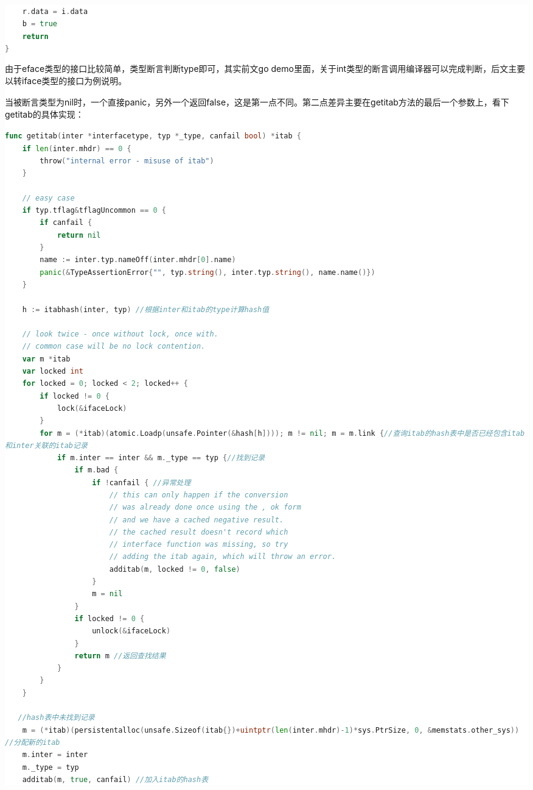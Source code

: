 ```go
	r.data = i.data
	b = true
	return
}
```

由于eface类型的接口比较简单，类型断言判断type即可，其实前文go demo里面，关于int类型的断言调用编译器可以完成判断，后文主要以转iface类型的接口为例说明。

当被断言类型为nil时，一个直接panic，另外一个返回false，这是第一点不同。第二点差异主要在getitab方法的最后一个参数上，看下getitab的具体实现：

```go
func getitab(inter *interfacetype, typ *_type, canfail bool) *itab {
	if len(inter.mhdr) == 0 {
		throw("internal error - misuse of itab")
	}

	// easy case
	if typ.tflag&tflagUncommon == 0 {
		if canfail {
			return nil
		}
		name := inter.typ.nameOff(inter.mhdr[0].name)
		panic(&TypeAssertionError{"", typ.string(), inter.typ.string(), name.name()})
	}

	h := itabhash(inter, typ) //根据inter和itab的type计算hash值

	// look twice - once without lock, once with.
	// common case will be no lock contention.
	var m *itab
	var locked int
	for locked = 0; locked < 2; locked++ {
		if locked != 0 {
			lock(&ifaceLock)
		}
		for m = (*itab)(atomic.Loadp(unsafe.Pointer(&hash[h]))); m != nil; m = m.link {//查询itab的hash表中是否已经包含itab和inter关联的itab记录
			if m.inter == inter && m._type == typ {//找到记录
				if m.bad {
					if !canfail { //异常处理
						// this can only happen if the conversion
						// was already done once using the , ok form
						// and we have a cached negative result.
						// the cached result doesn't record which
						// interface function was missing, so try
						// adding the itab again, which will throw an error.
						additab(m, locked != 0, false)
					}
					m = nil
				}
				if locked != 0 {
					unlock(&ifaceLock)
				}
				return m //返回查找结果
			}
		}
	}

   //hash表中未找到记录
	m = (*itab)(persistentalloc(unsafe.Sizeof(itab{})+uintptr(len(inter.mhdr)-1)*sys.PtrSize, 0, &memstats.other_sys)) //分配新的itab
	m.inter = inter
	m._type = typ
	additab(m, true, canfail) //加入itab的hash表
```